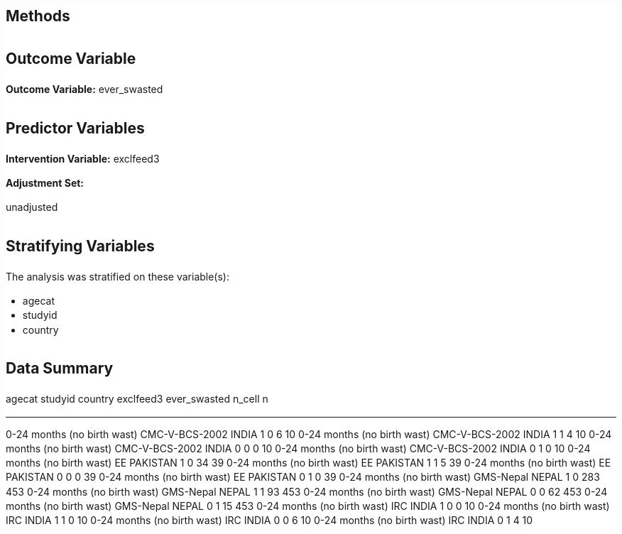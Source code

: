 





## Methods
## Outcome Variable

**Outcome Variable:** ever_swasted

## Predictor Variables

**Intervention Variable:** exclfeed3

**Adjustment Set:**

unadjusted

## Stratifying Variables

The analysis was stratified on these variable(s):

* agecat
* studyid
* country

## Data Summary

agecat                        studyid          country                        exclfeed3    ever_swasted   n_cell       n
----------------------------  ---------------  -----------------------------  ----------  -------------  -------  ------
0-24 months (no birth wast)   CMC-V-BCS-2002   INDIA                          1                       0        6      10
0-24 months (no birth wast)   CMC-V-BCS-2002   INDIA                          1                       1        4      10
0-24 months (no birth wast)   CMC-V-BCS-2002   INDIA                          0                       0        0      10
0-24 months (no birth wast)   CMC-V-BCS-2002   INDIA                          0                       1        0      10
0-24 months (no birth wast)   EE               PAKISTAN                       1                       0       34      39
0-24 months (no birth wast)   EE               PAKISTAN                       1                       1        5      39
0-24 months (no birth wast)   EE               PAKISTAN                       0                       0        0      39
0-24 months (no birth wast)   EE               PAKISTAN                       0                       1        0      39
0-24 months (no birth wast)   GMS-Nepal        NEPAL                          1                       0      283     453
0-24 months (no birth wast)   GMS-Nepal        NEPAL                          1                       1       93     453
0-24 months (no birth wast)   GMS-Nepal        NEPAL                          0                       0       62     453
0-24 months (no birth wast)   GMS-Nepal        NEPAL                          0                       1       15     453
0-24 months (no birth wast)   IRC              INDIA                          1                       0        0      10
0-24 months (no birth wast)   IRC              INDIA                          1                       1        0      10
0-24 months (no birth wast)   IRC              INDIA                          0                       0        6      10
0-24 months (no birth wast)   IRC              INDIA                          0                       1        4      10